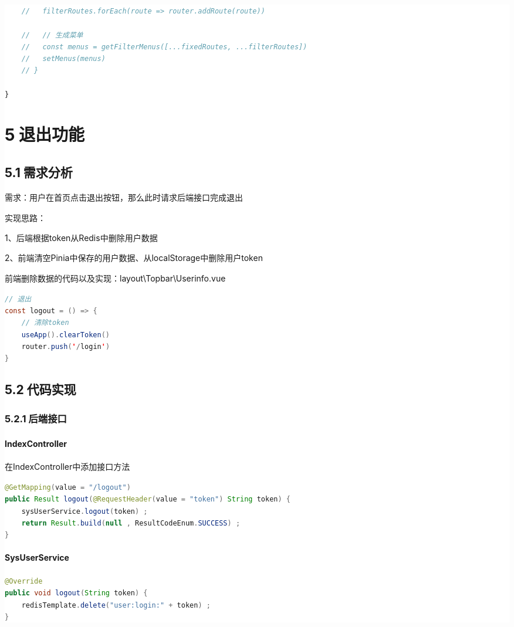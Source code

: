 ```javascript
    //   filterRoutes.forEach(route => router.addRoute(route))

    //   // 生成菜单
    //   const menus = getFilterMenus([...fixedRoutes, ...filterRoutes])
    //   setMenus(menus)
    // }
    
}
```

# 5 退出功能

## 5.1 需求分析

需求：用户在首页点击退出按钮，那么此时请求后端接口完成退出

实现思路：

1、后端根据token从Redis中删除用户数据

2、前端清空Pinia中保存的用户数据、从localStorage中删除用户token



前端删除数据的代码以及实现：layout\Topbar\Userinfo.vue

```java
// 退出
const logout = () => {
    // 清除token
    useApp().clearToken()
    router.push('/login')
}
```

## 5.2 代码实现

### 5.2.1 后端接口

#### IndexController

在IndexController中添加接口方法

```java
@GetMapping(value = "/logout")
public Result logout(@RequestHeader(value = "token") String token) {
    sysUserService.logout(token) ;
    return Result.build(null , ResultCodeEnum.SUCCESS) ;
}
```

#### SysUserService

```java
@Override
public void logout(String token) {
    redisTemplate.delete("user:login:" + token) ;
}
```
